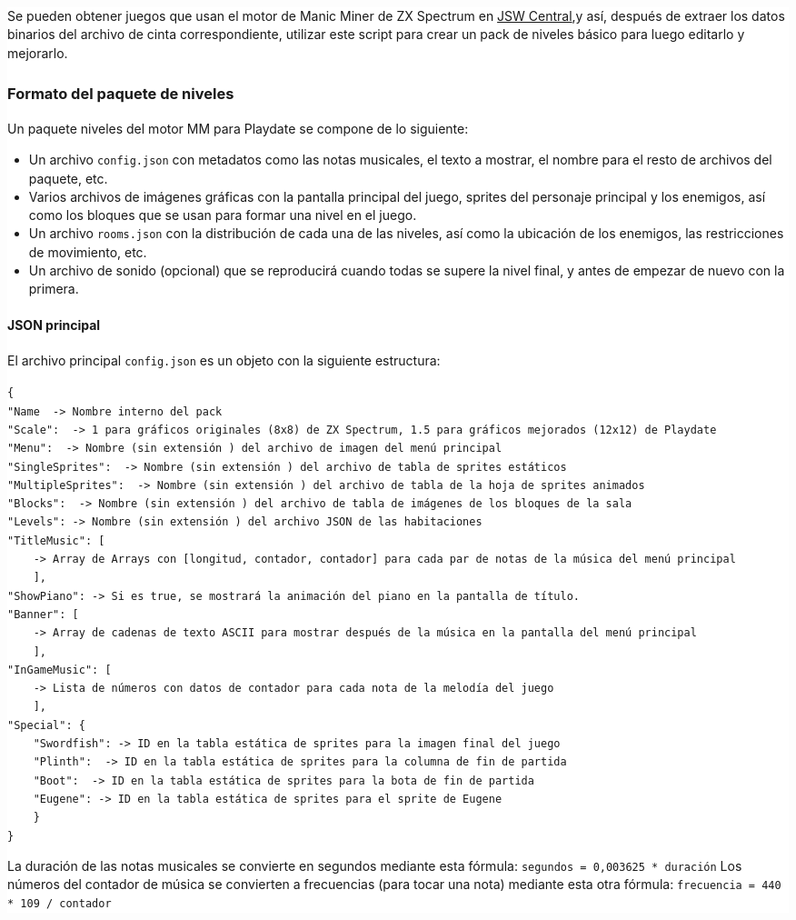 Se pueden obtener juegos que usan el motor de Manic Miner de ZX Spectrum en [JSW Central](https://jswcentral.org),y así, después de extraer los datos binarios del archivo de cinta correspondiente, utilizar este script para crear un pack de niveles básico para luego editarlo y mejorarlo.

### Formato del paquete de niveles

Un paquete niveles del motor MM para Playdate se compone de lo siguiente:

- Un archivo `config.json` con metadatos como las notas musicales, el texto a mostrar, el nombre para el resto de archivos del paquete, etc.
- Varios archivos de imágenes gráficas con la pantalla principal del juego, sprites del personaje principal y los enemigos, así como los bloques que se usan para formar una nivel en el juego.
- Un archivo `rooms.json` con la distribución de cada una de las niveles, así como la ubicación de los enemigos, las restricciones de movimiento, etc.
- Un archivo de sonido (opcional) que se reproducirá cuando todas se supere la nivel final, y antes de empezar de nuevo con la primera.

#### JSON principal

El archivo principal `config.json` es un objeto con la siguiente estructura:

    {
    "Name  -> Nombre interno del pack
    "Scale":  -> 1 para gráficos originales (8x8) de ZX Spectrum, 1.5 para gráficos mejorados (12x12) de Playdate
    "Menu":  -> Nombre (sin extensión ) del archivo de imagen del menú principal
    "SingleSprites":  -> Nombre (sin extensión ) del archivo de tabla de sprites estáticos
    "MultipleSprites":  -> Nombre (sin extensión ) del archivo de tabla de la hoja de sprites animados
    "Blocks":  -> Nombre (sin extensión ) del archivo de tabla de imágenes de los bloques de la sala
    "Levels": -> Nombre (sin extensión ) del archivo JSON de las habitaciones
    "TitleMusic": [
        -> Array de Arrays con [longitud, contador, contador] para cada par de notas de la música del menú principal
        ],
    "ShowPiano": -> Si es true, se mostrará la animación del piano en la pantalla de título.
    "Banner": [
        -> Array de cadenas de texto ASCII para mostrar después de la música en la pantalla del menú principal
        ],
    "InGameMusic": [
        -> Lista de números con datos de contador para cada nota de la melodía del juego
        ],
    "Special": {
        "Swordfish": -> ID en la tabla estática de sprites para la imagen final del juego
        "Plinth":  -> ID en la tabla estática de sprites para la columna de fin de partida
        "Boot":  -> ID en la tabla estática de sprites para la bota de fin de partida
        "Eugene": -> ID en la tabla estática de sprites para el sprite de Eugene
        }
    }

La duración de las notas musicales se convierte en segundos mediante esta fórmula: `segundos = 0,003625 * duración`
Los números del contador de música se convierten a frecuencias (para tocar una nota) mediante esta otra fórmula: `frecuencia = 440 * 109 / contador`
